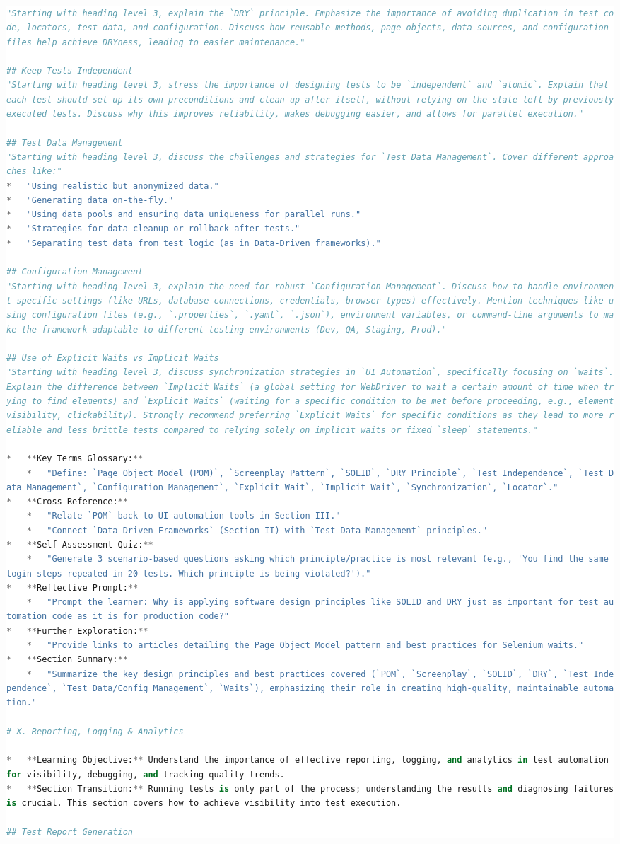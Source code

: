 ```python
"Starting with heading level 3, explain the `DRY` principle. Emphasize the importance of avoiding duplication in test code, locators, test data, and configuration. Discuss how reusable methods, page objects, data sources, and configuration files help achieve DRYness, leading to easier maintenance."

## Keep Tests Independent
"Starting with heading level 3, stress the importance of designing tests to be `independent` and `atomic`. Explain that each test should set up its own preconditions and clean up after itself, without relying on the state left by previously executed tests. Discuss why this improves reliability, makes debugging easier, and allows for parallel execution."

## Test Data Management
"Starting with heading level 3, discuss the challenges and strategies for `Test Data Management`. Cover different approaches like:"
*   "Using realistic but anonymized data."
*   "Generating data on-the-fly."
*   "Using data pools and ensuring data uniqueness for parallel runs."
*   "Strategies for data cleanup or rollback after tests."
*   "Separating test data from test logic (as in Data-Driven frameworks)."

## Configuration Management
"Starting with heading level 3, explain the need for robust `Configuration Management`. Discuss how to handle environment-specific settings (like URLs, database connections, credentials, browser types) effectively. Mention techniques like using configuration files (e.g., `.properties`, `.yaml`, `.json`), environment variables, or command-line arguments to make the framework adaptable to different testing environments (Dev, QA, Staging, Prod)."

## Use of Explicit Waits vs Implicit Waits
"Starting with heading level 3, discuss synchronization strategies in `UI Automation`, specifically focusing on `waits`. Explain the difference between `Implicit Waits` (a global setting for WebDriver to wait a certain amount of time when trying to find elements) and `Explicit Waits` (waiting for a specific condition to be met before proceeding, e.g., element visibility, clickability). Strongly recommend preferring `Explicit Waits` for specific conditions as they lead to more reliable and less brittle tests compared to relying solely on implicit waits or fixed `sleep` statements."

*   **Key Terms Glossary:**
    *   "Define: `Page Object Model (POM)`, `Screenplay Pattern`, `SOLID`, `DRY Principle`, `Test Independence`, `Test Data Management`, `Configuration Management`, `Explicit Wait`, `Implicit Wait`, `Synchronization`, `Locator`."
*   **Cross-Reference:**
    *   "Relate `POM` back to UI automation tools in Section III."
    *   "Connect `Data-Driven Frameworks` (Section II) with `Test Data Management` principles."
*   **Self-Assessment Quiz:**
    *   "Generate 3 scenario-based questions asking which principle/practice is most relevant (e.g., 'You find the same login steps repeated in 20 tests. Which principle is being violated?')."
*   **Reflective Prompt:**
    *   "Prompt the learner: Why is applying software design principles like SOLID and DRY just as important for test automation code as it is for production code?"
*   **Further Exploration:**
    *   "Provide links to articles detailing the Page Object Model pattern and best practices for Selenium waits."
*   **Section Summary:**
    *   "Summarize the key design principles and best practices covered (`POM`, `Screenplay`, `SOLID`, `DRY`, `Test Independence`, `Test Data/Config Management`, `Waits`), emphasizing their role in creating high-quality, maintainable automation."

# X. Reporting, Logging & Analytics

*   **Learning Objective:** Understand the importance of effective reporting, logging, and analytics in test automation for visibility, debugging, and tracking quality trends.
*   **Section Transition:** Running tests is only part of the process; understanding the results and diagnosing failures is crucial. This section covers how to achieve visibility into test execution.

## Test Report Generation
```